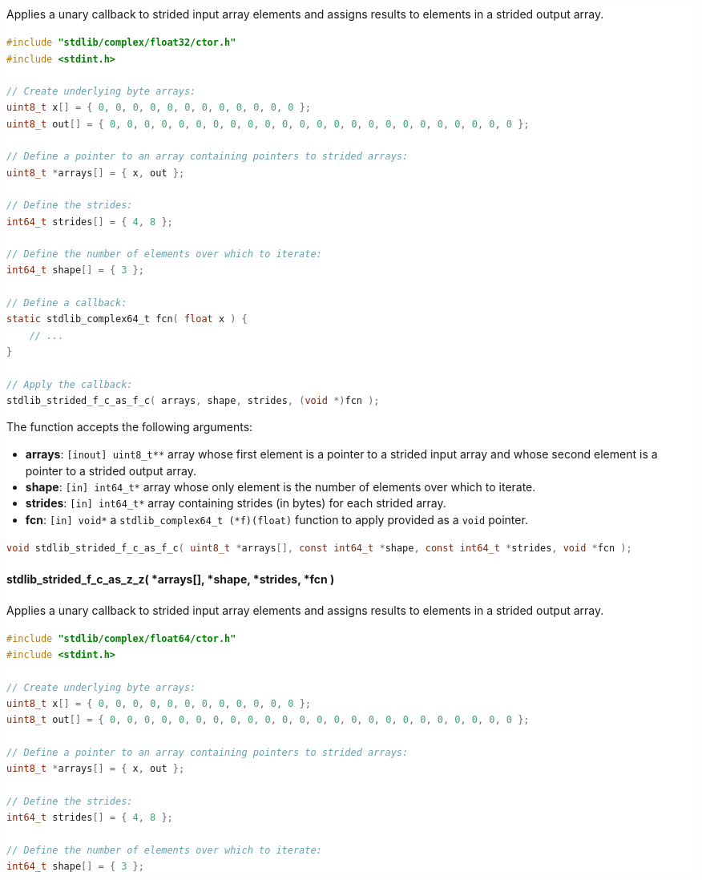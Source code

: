 Applies a unary callback to strided input array elements and assigns results to elements in a strided output array.

```c
#include "stdlib/complex/float32/ctor.h"
#include <stdint.h>

// Create underlying byte arrays:
uint8_t x[] = { 0, 0, 0, 0, 0, 0, 0, 0, 0, 0, 0, 0 };
uint8_t out[] = { 0, 0, 0, 0, 0, 0, 0, 0, 0, 0, 0, 0, 0, 0, 0, 0, 0, 0, 0, 0, 0, 0, 0, 0 };

// Define a pointer to an array containing pointers to strided arrays:
uint8_t *arrays[] = { x, out };

// Define the strides:
int64_t strides[] = { 4, 8 };

// Define the number of elements over which to iterate:
int64_t shape[] = { 3 };

// Define a callback:
static stdlib_complex64_t fcn( float x ) {
    // ...
}

// Apply the callback:
stdlib_strided_f_c_as_f_c( arrays, shape, strides, (void *)fcn );
```

The function accepts the following arguments:

-   **arrays**: `[inout] uint8_t**` array whose first element is a pointer to a strided input array and whose second element is a pointer to a strided output array.
-   **shape**: `[in] int64_t*` array whose only element is the number of elements over which to iterate.
-   **strides**: `[in] int64_t*` array containing strides (in bytes) for each strided array.
-   **fcn**: `[in] void*` a `stdlib_complex64_t (*f)(float)` function to apply provided as a `void` pointer.

```c
void stdlib_strided_f_c_as_f_c( uint8_t *arrays[], const int64_t *shape, const int64_t *strides, void *fcn );
```

#### stdlib_strided_f_c_as_z_z( \*arrays\[], \*shape, \*strides, \*fcn )

Applies a unary callback to strided input array elements and assigns results to elements in a strided output array.

```c
#include "stdlib/complex/float64/ctor.h"
#include <stdint.h>

// Create underlying byte arrays:
uint8_t x[] = { 0, 0, 0, 0, 0, 0, 0, 0, 0, 0, 0, 0 };
uint8_t out[] = { 0, 0, 0, 0, 0, 0, 0, 0, 0, 0, 0, 0, 0, 0, 0, 0, 0, 0, 0, 0, 0, 0, 0, 0 };

// Define a pointer to an array containing pointers to strided arrays:
uint8_t *arrays[] = { x, out };

// Define the strides:
int64_t strides[] = { 4, 8 };

// Define the number of elements over which to iterate:
int64_t shape[] = { 3 };

```